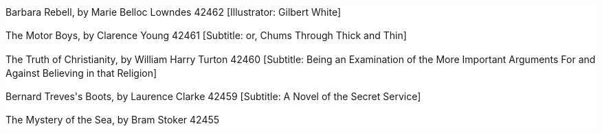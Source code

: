 Barbara Rebell, by Marie Belloc Lowndes                                  42462
 [Illustrator: Gilbert White]

The Motor Boys, by Clarence Young                                        42461
 [Subtitle: or, Chums Through Thick and Thin]

The Truth of Christianity, by William Harry Turton                       42460
 [Subtitle: Being an Examination of the More Important
  Arguments For and Against Believing in that Religion]

Bernard Treves's Boots, by Laurence Clarke                               42459
 [Subtitle: A Novel of the Secret Service]

The Mystery of the Sea, by Bram Stoker                                   42455
</pre>
